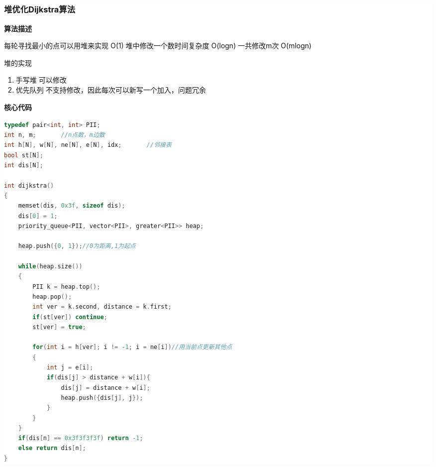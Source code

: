 

### 堆优化Dijkstra算法

**算法描述**

每轮寻找最小的点可以用堆来实现 O(1)
堆中修改一个数时间复杂度  O(logn)
一共修改m次         O(mlogn)

堆的实现

1. 手写堆  可以修改
2. 优先队列 不支持修改，因此每次可以新写一个加入，问题冗余

**核心代码**

~~~cpp
typedef pair<int, int> PII;
int n, m;		//n点数，m边数
int h[N], w[N], ne[N], e[N], idx;		//邻接表
bool st[N];
int dis[N];

int dijkstra()
{
    memset(dis, 0x3f, sizeof dis);
    dis[0] = 1;
    priority_queue<PII, vector<PII>, greater<PII>> heap;
    
    heap.push({0, 1});//0为距离,1为起点
    
    while(heap.size())
    {
        PII k = heap.top();
        heap.pop();
        int ver = k.second, distance = k.first;
        if(st[ver]) continue;
        st[ver] = true;
        
        for(int i = h[ver]; i != -1; i = ne[i])//用当前点更新其他点
        {
            int j = e[i];
            if(dis[j] > distance + w[i]){
                dis[j] = distance + w[i];
                heap.push({dis[j], j});
            }
        }
    }
    if(dis[n] == 0x3f3f3f3f) return -1;
    else return dis[n];
}
~~~

